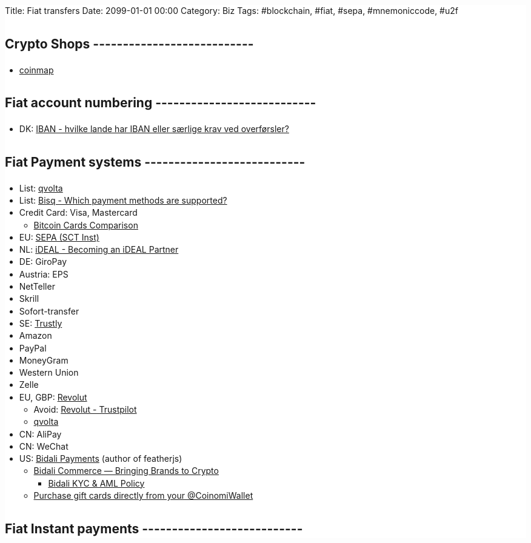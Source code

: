 Title: Fiat transfers
Date: 2099-01-01 00:00
Category: Biz
Tags: #blockchain, #fiat, #sepa, #mnemoniccode, #u2f

## Crypto Shops ---------------------------

* [coinmap](https://coinmap.org/welcome/)

## Fiat account numbering ---------------------------

* DK: [IBAN - hvilke lande har IBAN eller særlige krav ved overførsler?](https://www.jyskebank.dk/erhverv/betalinger/udland/iban)

## Fiat Payment systems ---------------------------

* List: [qvolta](https://qvolta.com/)
* List: [Bisq - Which payment methods are supported?](https://bisq.network/faq/#Which_payment_methods_are_supported)
* Credit Card: Visa, Mastercard
    * [Bitcoin Cards Comparison](https://www.cryptocompare.com/wallets/#/cards)
* EU: [SEPA (SCT Inst)](https://en.wikipedia.org/wiki/Single_Euro_Payments_Area)
* NL: [iDEAL - Becoming an iDEAL Partner](https://www.ideal.nl/en/partners/becoming-an-ideal-partner/)
* DE: GiroPay
* Austria: EPS
* NetTeller
* Skrill
* Sofort-transfer
* SE: [Trustly](https://trustly.com/se/)
* Amazon
* PayPal
* MoneyGram
* Western Union
* Zelle
* EU, GBP: [Revolut](https://www.revolut.com/)
    * Avoid: [Revolut - Trustpilot](https://dk.trustpilot.com/review/www.revolut.com?languages=all&stars=1)
    * [qvolta](https://qvolta.com/)
* CN: AliPay
* CN: WeChat
* US: [Bidali Payments](https://www.bidali.com/payments/) (author of featherjs)
    * [Bidali Commerce — Bringing Brands to Crypto](https://medium.com/bidali/bidali-commerce-bringing-brands-to-crypto-8fc62bcb8ef8)
        * [Bidali KYC & AML Policy](https://www.bidali.com/policies/aml/)
    * [Purchase gift cards directly from your @CoinomiWallet](https://twitter.com/bidalihq/status/1169652614251851781)

## Fiat Instant payments ---------------------------
